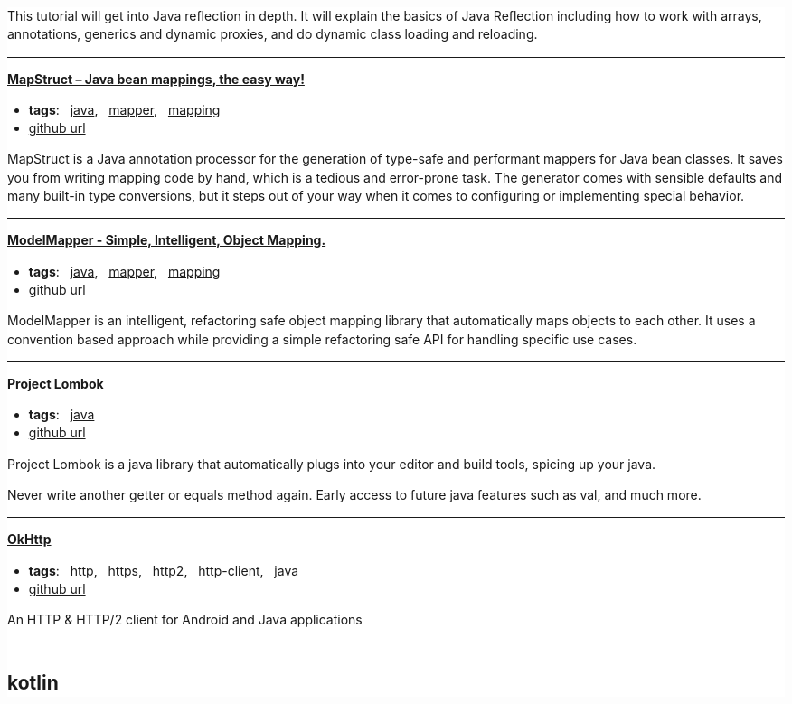 This tutorial will get into Java reflection in depth. It will explain the basics of Java Reflection including how to work with arrays, annotations, generics and dynamic proxies, and do dynamic class loading and reloading.

<hr>

**[MapStruct – Java bean mappings, the easy way!](http://mapstruct.org/)**

  * **tags**: &nbsp; [java](https://www.codingmarks.org/search?q=[java]), &nbsp; [mapper](https://www.codingmarks.org/search?q=[mapper]), &nbsp; [mapping](https://www.codingmarks.org/search?q=[mapping])
  * <i class="fa fa-github fa-lg"></i> [github url](https://github.com/mapstruct/mapstruct)

MapStruct is a Java annotation processor for the generation of type-safe and performant mappers for Java bean classes. It saves you from writing mapping code by hand, which is a tedious and error-prone task. The generator comes with sensible defaults and many built-in type conversions, but it steps out of your way when it comes to configuring or implementing special behavior.

<hr>

**[ModelMapper - Simple, Intelligent, Object Mapping.](http://modelmapper.org/)**

  * **tags**: &nbsp; [java](https://www.codingmarks.org/search?q=[java]), &nbsp; [mapper](https://www.codingmarks.org/search?q=[mapper]), &nbsp; [mapping](https://www.codingmarks.org/search?q=[mapping])
  * <i class="fa fa-github fa-lg"></i> [github url](https://github.com/modelmapper/modelmapper/)

ModelMapper is an intelligent, refactoring safe object mapping library that automatically maps objects to each other. It uses a convention based approach while providing a simple refactoring safe API for handling specific use cases.

<hr>

**[Project Lombok](https://projectlombok.org/)**

  * **tags**: &nbsp; [java](https://www.codingmarks.org/search?q=[java])
  * <i class="fa fa-github fa-lg"></i> [github url](https://github.com/rzwitserloot/lombok)

Project Lombok is a java library that automatically plugs into your editor and build tools, spicing up your java.

Never write another getter or equals method again. Early access to future java features such as val, and much more.

<hr>

**[OkHttp](http://square.github.io/okhttp/)**

  * **tags**: &nbsp; [http](https://www.codingmarks.org/search?q=[http]), &nbsp; [https](https://www.codingmarks.org/search?q=[https]), &nbsp; [http2](https://www.codingmarks.org/search?q=[http2]), &nbsp; [http-client](https://www.codingmarks.org/search?q=[http-client]), &nbsp; [java](https://www.codingmarks.org/search?q=[java])
  * <i class="fa fa-github fa-lg"></i> [github url](https://github.com/square/okhttp)

An HTTP & HTTP/2 client for Android and Java applications

<hr>


## kotlin 
